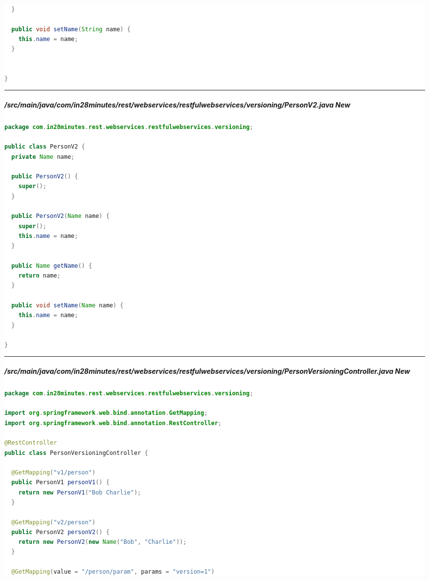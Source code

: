```java
  }

  public void setName(String name) {
    this.name = name;
  }

  
}
```
---

##### /src/main/java/com/in28minutes/rest/webservices/restfulwebservices/versioning/PersonV2.java New

```java
package com.in28minutes.rest.webservices.restfulwebservices.versioning;

public class PersonV2 {
  private Name name;

  public PersonV2() {
    super();
  }

  public PersonV2(Name name) {
    super();
    this.name = name;
  }

  public Name getName() {
    return name;
  }

  public void setName(Name name) {
    this.name = name;
  }

}
```
---

##### /src/main/java/com/in28minutes/rest/webservices/restfulwebservices/versioning/PersonVersioningController.java New

```java
package com.in28minutes.rest.webservices.restfulwebservices.versioning;

import org.springframework.web.bind.annotation.GetMapping;
import org.springframework.web.bind.annotation.RestController;

@RestController
public class PersonVersioningController {

  @GetMapping("v1/person")
  public PersonV1 personV1() {
    return new PersonV1("Bob Charlie");
  }

  @GetMapping("v2/person")
  public PersonV2 personV2() {
    return new PersonV2(new Name("Bob", "Charlie"));
  }

  @GetMapping(value = "/person/param", params = "version=1")
```